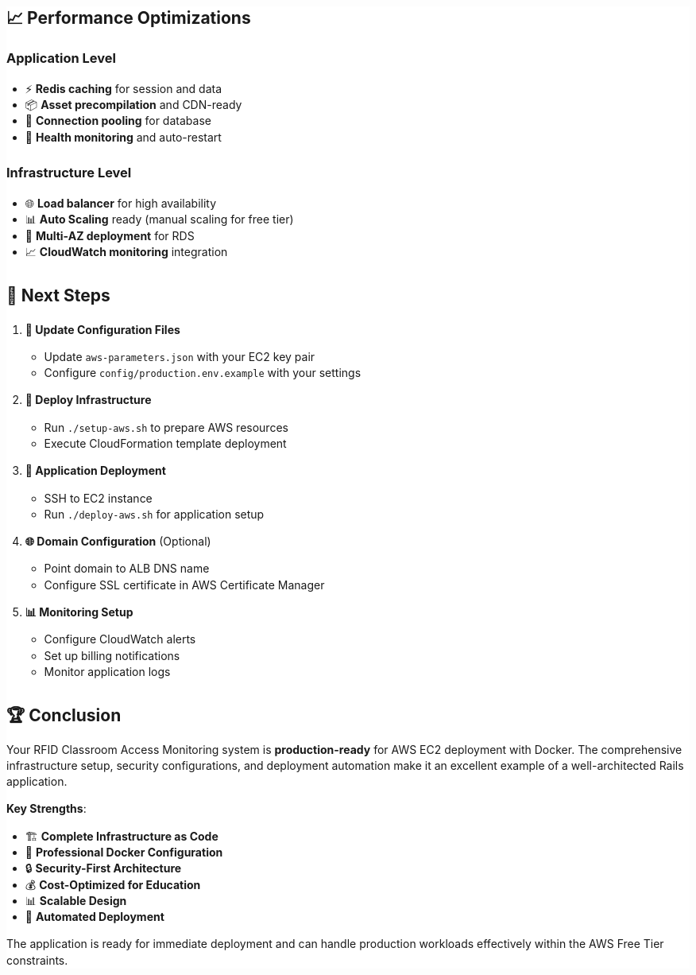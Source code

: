 ## 📈 **Performance Optimizations**

### **Application Level**
- ⚡ **Redis caching** for session and data
- 📦 **Asset precompilation** and CDN-ready
- 🔄 **Connection pooling** for database
- 🏥 **Health monitoring** and auto-restart

### **Infrastructure Level**
- 🌐 **Load balancer** for high availability
- 📊 **Auto Scaling** ready (manual scaling for free tier)
- 🔄 **Multi-AZ deployment** for RDS
- 📈 **CloudWatch monitoring** integration

## 🎯 **Next Steps**

1. **📝 Update Configuration Files**
   - Update `aws-parameters.json` with your EC2 key pair
   - Configure `config/production.env.example` with your settings

2. **🚀 Deploy Infrastructure**
   - Run `./setup-aws.sh` to prepare AWS resources
   - Execute CloudFormation template deployment

3. **🔧 Application Deployment**
   - SSH to EC2 instance
   - Run `./deploy-aws.sh` for application setup

4. **🌐 Domain Configuration** (Optional)
   - Point domain to ALB DNS name
   - Configure SSL certificate in AWS Certificate Manager

5. **📊 Monitoring Setup**
   - Configure CloudWatch alerts
   - Set up billing notifications
   - Monitor application logs

## 🏆 **Conclusion**

Your RFID Classroom Access Monitoring system is **production-ready** for AWS EC2 deployment with Docker. The comprehensive infrastructure setup, security configurations, and deployment automation make it an excellent example of a well-architected Rails application.

**Key Strengths**:
- 🏗️ **Complete Infrastructure as Code**
- 🐳 **Professional Docker Configuration**
- 🔒 **Security-First Architecture**
- 💰 **Cost-Optimized for Education**
- 📊 **Scalable Design**
- 🔄 **Automated Deployment**

The application is ready for immediate deployment and can handle production workloads effectively within the AWS Free Tier constraints. 